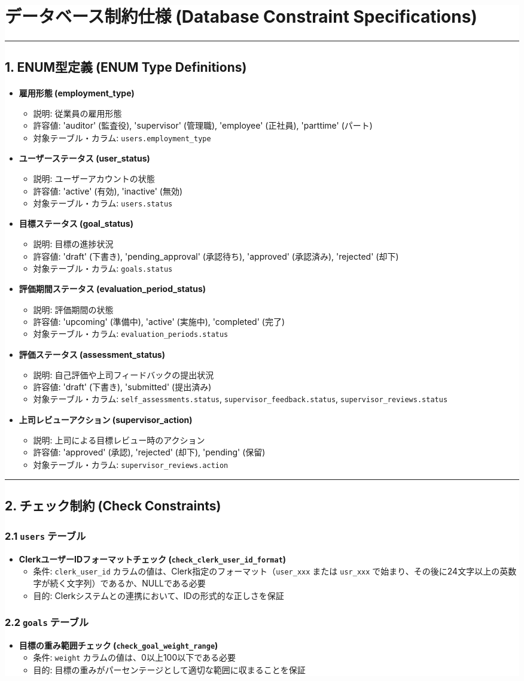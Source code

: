 # データベース制約仕様 (Database Constraint Specifications)

---

## 1. ENUM型定義 (ENUM Type Definitions)

-   **雇用形態 (employment_type)**
    -   説明: 従業員の雇用形態
    -   許容値: 'auditor' (監査役), 'supervisor' (管理職), 'employee' (正社員), 'parttime' (パート)
    -   対象テーブル・カラム: `users.employment_type`

-   **ユーザーステータス (user_status)**
    -   説明: ユーザーアカウントの状態
    -   許容値: 'active' (有効), 'inactive' (無効)
    -   対象テーブル・カラム: `users.status`

-   **目標ステータス (goal_status)**
    -   説明: 目標の進捗状況
    -   許容値: 'draft' (下書き), 'pending_approval' (承認待ち), 'approved' (承認済み), 'rejected' (却下)
    -   対象テーブル・カラム: `goals.status`

-   **評価期間ステータス (evaluation_period_status)**
    -   説明: 評価期間の状態
    -   許容値: 'upcoming' (準備中), 'active' (実施中), 'completed' (完了)
    -   対象テーブル・カラム: `evaluation_periods.status`

-   **評価ステータス (assessment_status)**
    -   説明: 自己評価や上司フィードバックの提出状況
    -   許容値: 'draft' (下書き), 'submitted' (提出済み)
    -   対象テーブル・カラム: `self_assessments.status`, `supervisor_feedback.status`, `supervisor_reviews.status`

-   **上司レビューアクション (supervisor_action)**
    -   説明: 上司による目標レビュー時のアクション
    -   許容値: 'approved' (承認), 'rejected' (却下), 'pending' (保留)
    -   対象テーブル・カラム: `supervisor_reviews.action`

---

## 2. チェック制約 (Check Constraints)

### 2.1 `users` テーブル

-   **ClerkユーザーIDフォーマットチェック (`check_clerk_user_id_format`)**
    -   条件: `clerk_user_id` カラムの値は、Clerk指定のフォーマット（`user_xxx` または `usr_xxx` で始まり、その後に24文字以上の英数字が続く文字列）であるか、NULLである必要
    -   目的: Clerkシステムとの連携において、IDの形式的な正しさを保証

### 2.2 `goals` テーブル

-   **目標の重み範囲チェック (`check_goal_weight_range`)**
    -   条件: `weight` カラムの値は、0以上100以下である必要
    -   目的: 目標の重みがパーセンテージとして適切な範囲に収まることを保証
